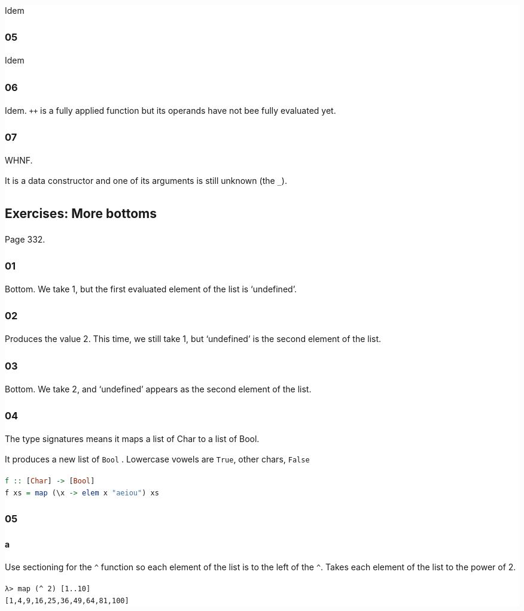 Idem

### 05

Idem

### 06

Idem. `++` is a fully applied function but its operands have not bee fully evaluated yet.

### 07

WHNF.

It is a data constructor and one of its arguments is still unknown (the `_`).

## Exercises: More bottoms

Page 332.

### 01

Bottom. We take 1, but the first evaluated element of the list is ‘undefined’.

### 02

Produces the value 2. This time, we still take 1, but ‘undefined’ is the second element of the list.

### 03

Bottom. We take 2, and ‘undefined’ appears as the second element of the list.

### 04

The type signatures means it maps a list of Char to a list of Bool.

It produces a new list of `Bool` . Lowercase vowels are `True`, other chars, `False`

```haskell
f :: [Char] -> [Bool]
f xs = map (\x -> elem x "aeiou") xs
```

### 05

#### a

Use sectioning for the `^` function so each element of the list is to the left of the `^`. Takes each element of the list to the power of 2.

```ghci
λ> map (^ 2) [1..10]
[1,4,9,16,25,36,49,64,81,100]
```
